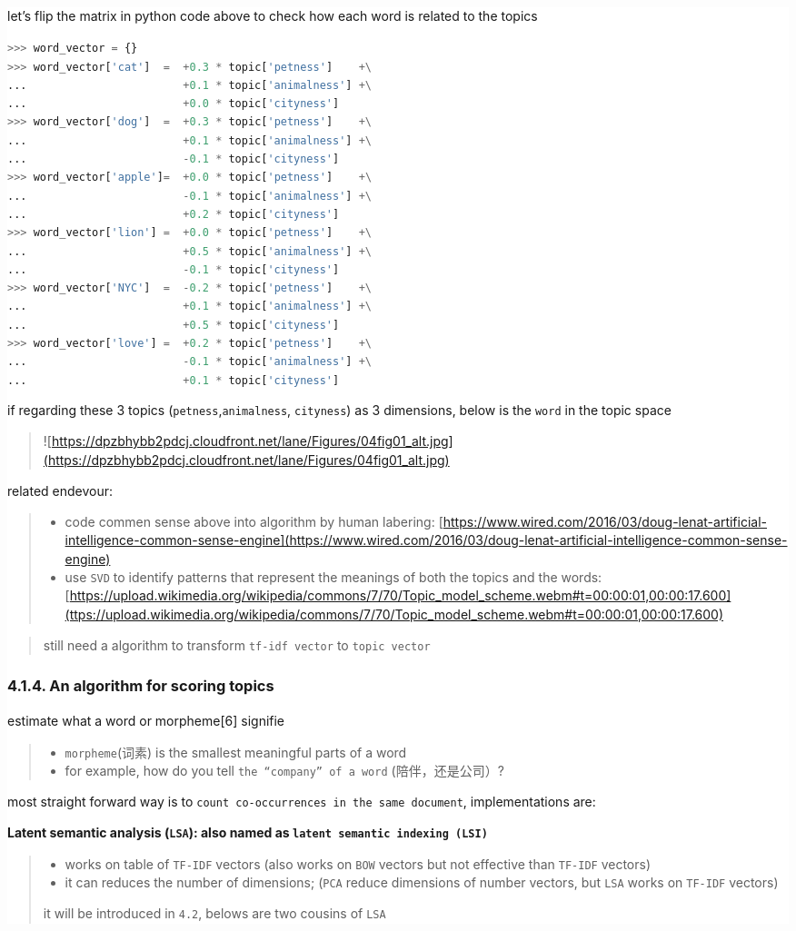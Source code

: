 let’s flip the matrix in python code above to check how each word is related to the topics

~~~python
>>> word_vector = {}
>>> word_vector['cat']  =  +0.3 * topic['petness']    +\
...                        +0.1 * topic['animalness'] +\
...                        +0.0 * topic['cityness']
>>> word_vector['dog']  =  +0.3 * topic['petness']    +\
...                        +0.1 * topic['animalness'] +\
...                        -0.1 * topic['cityness']
>>> word_vector['apple']=  +0.0 * topic['petness']    +\
...                        -0.1 * topic['animalness'] +\
...                        +0.2 * topic['cityness']
>>> word_vector['lion'] =  +0.0 * topic['petness']    +\
...                        +0.5 * topic['animalness'] +\
...                        -0.1 * topic['cityness']
>>> word_vector['NYC']  =  -0.2 * topic['petness']    +\
...                        +0.1 * topic['animalness'] +\
...                        +0.5 * topic['cityness']
>>> word_vector['love'] =  +0.2 * topic['petness']    +\
...                        -0.1 * topic['animalness'] +\
...                        +0.1 * topic['cityness']
~~~

if regarding these 3 topics (`petness`,`animalness`, `cityness`) as 3 dimensions, below is the `word` in the topic space 

> ![https://dpzbhybb2pdcj.cloudfront.net/lane/Figures/04fig01_alt.jpg](https://dpzbhybb2pdcj.cloudfront.net/lane/Figures/04fig01_alt.jpg)

related endevour: 

> * code commen sense above into algorithm by human labering: [https://www.wired.com/2016/03/doug-lenat-artificial-intelligence-common-sense-engine](https://www.wired.com/2016/03/doug-lenat-artificial-intelligence-common-sense-engine) 
> * use `SVD` to  identify patterns that represent the meanings of both the topics and the words: [https://upload.wikimedia.org/wikipedia/commons/7/70/Topic_model_scheme.webm#t=00:00:01,00:00:17.600](ttps://upload.wikimedia.org/wikipedia/commons/7/70/Topic_model_scheme.webm#t=00:00:01,00:00:17.600)

> still need a algorithm to transform `tf-idf vector` to `topic vector` 

### 4.1.4. An algorithm for scoring topics

estimate what a word or morpheme[6] signifie 

> * `morpheme`(词素) is the smallest meaningful parts of a word
> * for example, how do you tell `the “company” of a word` (陪伴，还是公司）?

most straight forward way is to `count co-occurrences in the same document`, implementations are: 

<b>Latent semantic analysis (`LSA`): also named as `latent semantic indexing (LSI)`</b>

> * works on table of `TF-IDF` vectors (also works on `BOW` vectors but not effective than `TF-IDF` vectors)
> * it can reduces the number of dimensions; (`PCA` reduce dimensions of number vectors, but `LSA` works on `TF-IDF` vectors) 
> 
> it will be introduced in `4.2`, belows are two cousins of `LSA`
